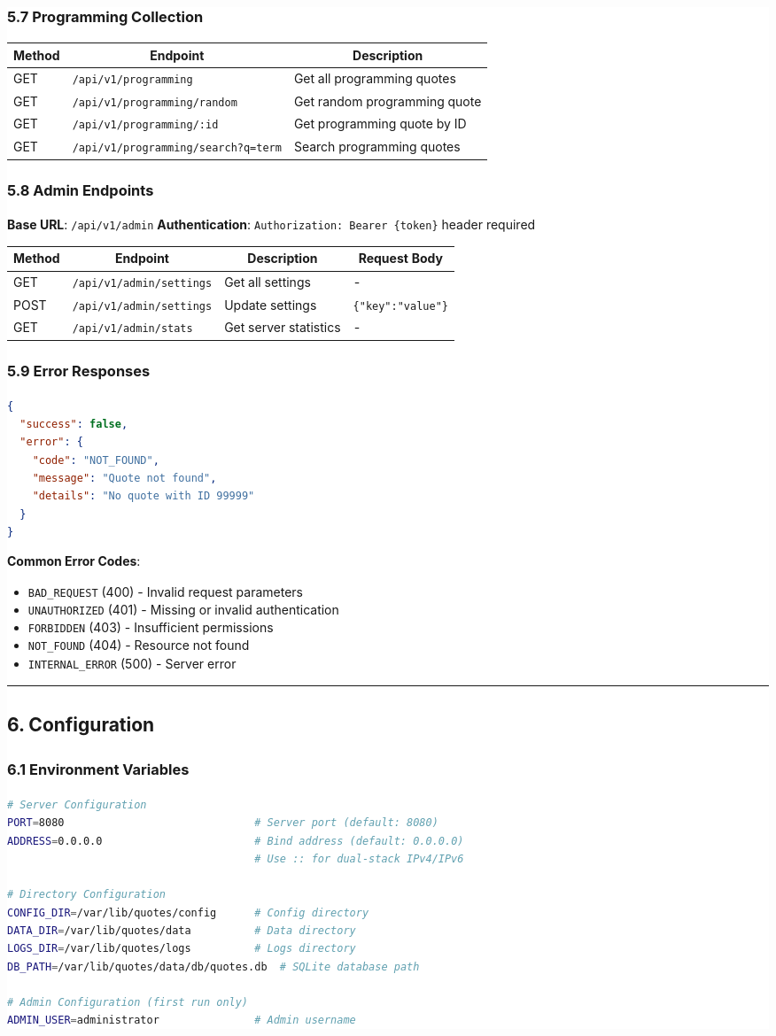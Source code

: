 ### 5.7 Programming Collection

| Method | Endpoint | Description |
|--------|----------|-------------|
| GET | `/api/v1/programming` | Get all programming quotes |
| GET | `/api/v1/programming/random` | Get random programming quote |
| GET | `/api/v1/programming/:id` | Get programming quote by ID |
| GET | `/api/v1/programming/search?q=term` | Search programming quotes |

### 5.8 Admin Endpoints

**Base URL**: `/api/v1/admin`
**Authentication**: `Authorization: Bearer {token}` header required

| Method | Endpoint | Description | Request Body |
|--------|----------|-------------|--------------|
| GET | `/api/v1/admin/settings` | Get all settings | - |
| POST | `/api/v1/admin/settings` | Update settings | `{"key":"value"}` |
| GET | `/api/v1/admin/stats` | Get server statistics | - |

### 5.9 Error Responses

```json
{
  "success": false,
  "error": {
    "code": "NOT_FOUND",
    "message": "Quote not found",
    "details": "No quote with ID 99999"
  }
}
```

**Common Error Codes**:
- `BAD_REQUEST` (400) - Invalid request parameters
- `UNAUTHORIZED` (401) - Missing or invalid authentication
- `FORBIDDEN` (403) - Insufficient permissions
- `NOT_FOUND` (404) - Resource not found
- `INTERNAL_ERROR` (500) - Server error

---

## 6. Configuration

### 6.1 Environment Variables

```bash
# Server Configuration
PORT=8080                              # Server port (default: 8080)
ADDRESS=0.0.0.0                        # Bind address (default: 0.0.0.0)
                                       # Use :: for dual-stack IPv4/IPv6

# Directory Configuration
CONFIG_DIR=/var/lib/quotes/config      # Config directory
DATA_DIR=/var/lib/quotes/data          # Data directory
LOGS_DIR=/var/lib/quotes/logs          # Logs directory
DB_PATH=/var/lib/quotes/data/db/quotes.db  # SQLite database path

# Admin Configuration (first run only)
ADMIN_USER=administrator               # Admin username
```